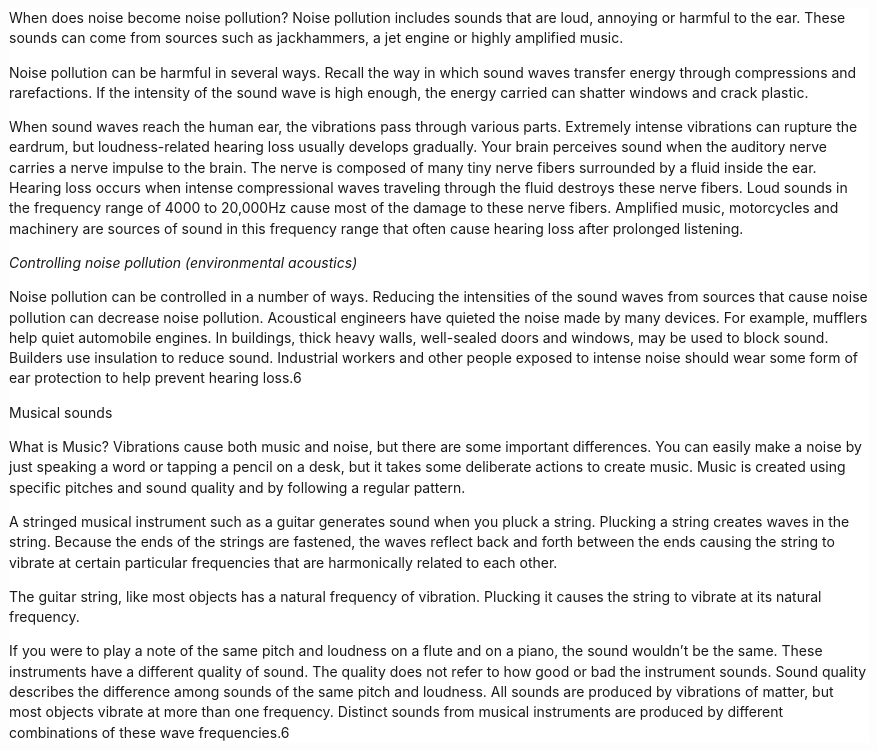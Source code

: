 When  does noise become noise pollution?  Noise pollution includes sounds that are loud, annoying or harmful to the ear.  These sounds can come from sources such as jackhammers, a jet engine or highly amplified music.
 </p>
 <p>
  Noise pollution can be harmful in several ways.  Recall the way in which sound waves transfer energy through compressions and rarefactions.  If the intensity of the sound wave is high enough, the energy carried can shatter windows and crack plastic.
 </p>
 <p>
  When sound waves reach the human ear, the vibrations pass through various parts.  Extremely intense vibrations can rupture the eardrum, but loudness-related hearing loss usually develops gradually.  Your brain perceives sound when the auditory nerve carries a nerve impulse to the brain. The nerve is composed of many tiny nerve fibers surrounded by a fluid inside the ear.  Hearing loss occurs when intense compressional waves traveling through the fluid destroys these nerve fibers.  Loud sounds in the frequency range of 4000 to 20,000Hz cause most of the damage to these nerve fibers.  Amplified music, motorcycles and machinery are sources of sound in this frequency range that often cause hearing loss after prolonged listening.
 </p>
<p>
  <i>
   Controlling noise pollution (environmental acoustics)
  </i>
 </p>
 <p>
  Noise pollution can be controlled in a number of ways.  Reducing the intensities of the sound waves from sources that cause noise pollution can decrease noise pollution.  Acoustical engineers have quieted the noise made by many devices.  For example, mufflers help quiet automobile engines.  In buildings, thick heavy walls, well-sealed doors and windows, may be used to block sound.  Builders use insulation to reduce sound.  Industrial workers and other people exposed to intense noise should wear some form of ear protection to help prevent hearing loss.6
 </p>
 <p>
  Musical sounds    



What is Music?  Vibrations cause both music and noise, but there are some important differences.  You can easily make a noise by just speaking a word or tapping a pencil on a desk, but it takes some deliberate actions to create music.  Music is created using specific pitches and sound quality and by following a regular pattern.
 </p>
 <p>
  A stringed musical instrument such as a guitar generates sound when you pluck a string.  Plucking a string creates waves in the string.  Because the ends of the strings are fastened, the waves reflect back and forth between the ends causing the string to vibrate at certain particular frequencies that are harmonically related to each other.
 </p>
 <p>
  The guitar string, like most objects has a natural frequency of vibration.  Plucking it causes the string to vibrate at its natural frequency.
 </p>
 <p>
  If you were to play a note of the same pitch and loudness on a flute and on a piano, the sound wouldn’t be the same.  These instruments have a different quality of sound.  The quality does not refer to how good or bad the instrument sounds.  Sound quality describes the difference among sounds of the same pitch and loudness.  All sounds are produced by vibrations of matter, but most objects vibrate at more than one frequency.  Distinct sounds from musical instruments are produced by different combinations of these wave frequencies.6
 </p>
 <p>